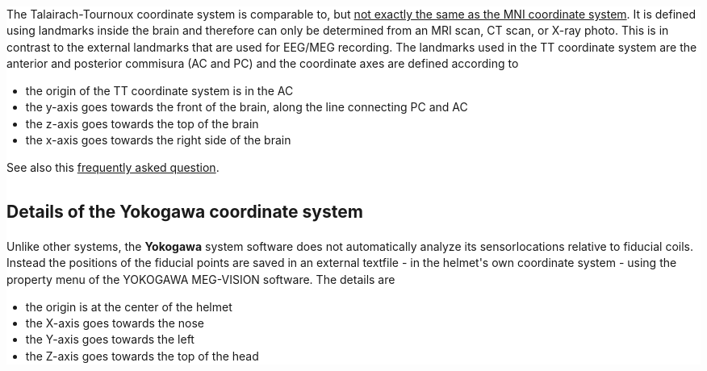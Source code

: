 The Talairach-Tournoux coordinate system is comparable to, but [not exactly the same as the MNI coordinate system](http://imaging.mrc-cbu.cam.ac.uk/imaging/MniTalairach). It is defined using landmarks inside the brain and therefore can only be determined from an MRI scan, CT scan, or X-ray photo. This is in contrast to the external landmarks that are used for EEG/MEG recording. The landmarks used in the TT coordinate system are the anterior and posterior commisura (AC and PC) and the coordinate axes are defined according to

- the origin of the TT coordinate system is in the AC
- the y-axis goes towards the front of the brain, along the line connecting PC and AC
- the z-axis goes towards the top of the brain
- the x-axis goes towards the right side of the brain

See also this [frequently asked question](/faq/source/acpc).

## Details of the Yokogawa coordinate system

Unlike other systems, the **Yokogawa** system software does not automatically analyze its sensorlocations relative to fiducial coils. Instead the positions of the fiducial points are saved in an external textfile - in the helmet's own coordinate system - using the property menu of the YOKOGAWA MEG-VISION software. The details are

- the origin is at the center of the helmet
- the X-axis goes towards the nose
- the Y-axis goes towards the left
- the Z-axis goes towards the top of the head
